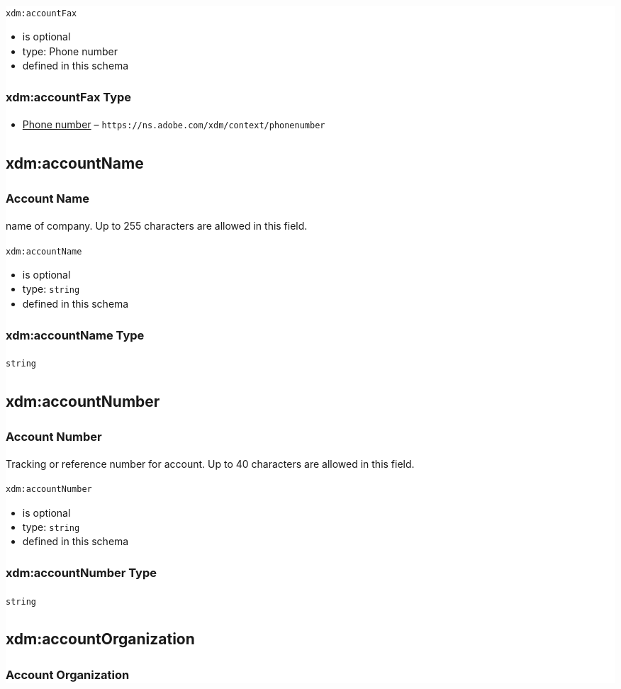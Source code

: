 `xdm:accountFax`
* is optional
* type: Phone number
* defined in this schema

### xdm:accountFax Type


* [Phone number](../../datatypes/demographic/phonenumber.schema.md) – `https://ns.adobe.com/xdm/context/phonenumber`





## xdm:accountName
### Account Name

name of company. Up to 255 characters are allowed in this field.

`xdm:accountName`
* is optional
* type: `string`
* defined in this schema

### xdm:accountName Type


`string`






## xdm:accountNumber
### Account Number

Tracking or reference number for account. Up to 40 characters are allowed in this field.

`xdm:accountNumber`
* is optional
* type: `string`
* defined in this schema

### xdm:accountNumber Type


`string`






## xdm:accountOrganization
### Account Organization
